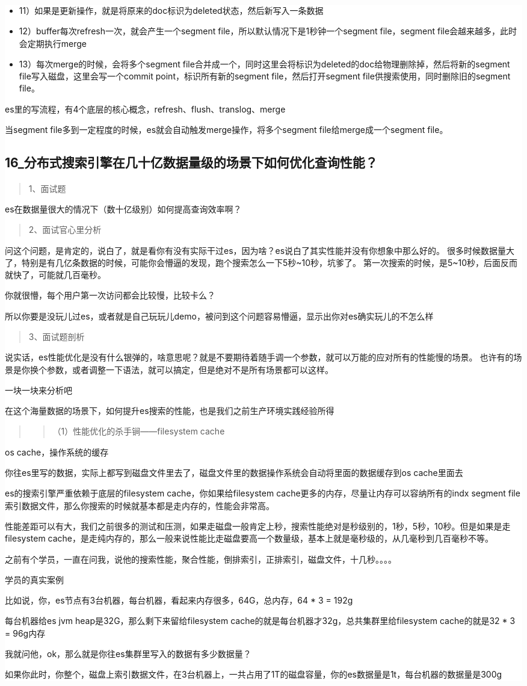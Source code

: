- 11）如果是更新操作，就是将原来的doc标识为deleted状态，然后新写入一条数据

- 12）buffer每次refresh一次，就会产生一个segment file，所以默认情况下是1秒钟一个segment file，segment file会越来越多，此时会定期执行merge

- 13）每次merge的时候，会将多个segment file合并成一个，同时这里会将标识为deleted的doc给物理删除掉，然后将新的segment file写入磁盘，这里会写一个commit point，标识所有新的segment file，然后打开segment file供搜索使用，同时删除旧的segment file。

es里的写流程，有4个底层的核心概念，refresh、flush、translog、merge

当segment file多到一定程度的时候，es就会自动触发merge操作，将多个segment file给merge成一个segment file。




## 16_分布式搜索引擎在几十亿数据量级的场景下如何优化查询性能？


> 1、面试题

es在数据量很大的情况下（数十亿级别）如何提高查询效率啊？

> 2、面试官心里分析

问这个问题，是肯定的，说白了，就是看你有没有实际干过es，因为啥？es说白了其实性能并没有你想象中那么好的。
很多时候数据量大了，特别是有几亿条数据的时候，可能你会懵逼的发现，跑个搜索怎么一下5秒~10秒，坑爹了。
第一次搜索的时候，是5~10秒，后面反而就快了，可能就几百毫秒。

你就很懵，每个用户第一次访问都会比较慢，比较卡么？

所以你要是没玩儿过es，或者就是自己玩玩儿demo，被问到这个问题容易懵逼，显示出你对es确实玩儿的不怎么样

> 3、面试题剖析

说实话，es性能优化是没有什么银弹的，啥意思呢？就是不要期待着随手调一个参数，就可以万能的应对所有的性能慢的场景。
也许有的场景是你换个参数，或者调整一下语法，就可以搞定，但是绝对不是所有场景都可以这样。

一块一块来分析吧

在这个海量数据的场景下，如何提升es搜索的性能，也是我们之前生产环境实践经验所得

>> （1）性能优化的杀手锏——filesystem cache

os cache，操作系统的缓存

你往es里写的数据，实际上都写到磁盘文件里去了，磁盘文件里的数据操作系统会自动将里面的数据缓存到os cache里面去

es的搜索引擎严重依赖于底层的filesystem cache，你如果给filesystem cache更多的内存，尽量让内存可以容纳所有的indx segment file索引数据文件，那么你搜索的时候就基本都是走内存的，性能会非常高。

性能差距可以有大，我们之前很多的测试和压测，如果走磁盘一般肯定上秒，搜索性能绝对是秒级别的，1秒，5秒，10秒。但是如果是走filesystem cache，是走纯内存的，那么一般来说性能比走磁盘要高一个数量级，基本上就是毫秒级的，从几毫秒到几百毫秒不等。

之前有个学员，一直在问我，说他的搜索性能，聚合性能，倒排索引，正排索引，磁盘文件，十几秒。。。。

学员的真实案例

比如说，你，es节点有3台机器，每台机器，看起来内存很多，64G，总内存，64 * 3 = 192g

每台机器给es jvm heap是32G，那么剩下来留给filesystem cache的就是每台机器才32g，总共集群里给filesystem cache的就是32 * 3 = 96g内存

我就问他，ok，那么就是你往es集群里写入的数据有多少数据量？

如果你此时，你整个，磁盘上索引数据文件，在3台机器上，一共占用了1T的磁盘容量，你的es数据量是1t，每台机器的数据量是300g
